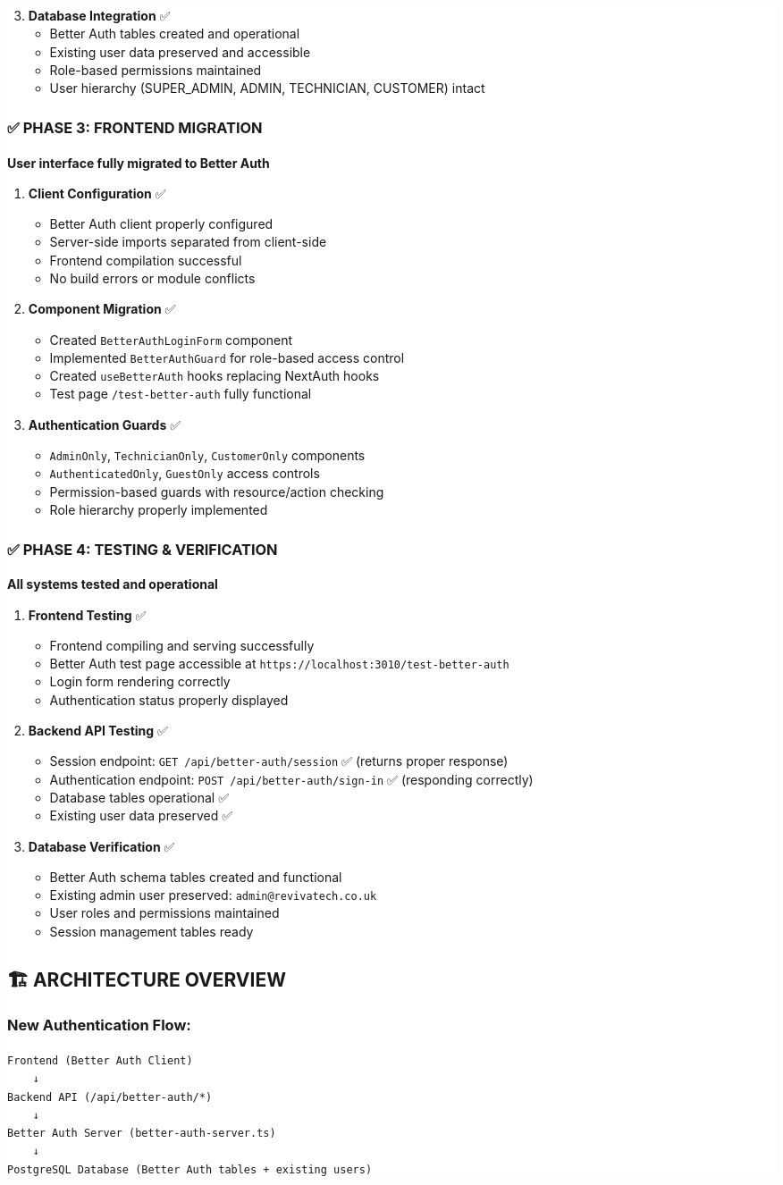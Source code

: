 3. **Database Integration** ✅
   - Better Auth tables created and operational
   - Existing user data preserved and accessible
   - Role-based permissions maintained
   - User hierarchy (SUPER_ADMIN, ADMIN, TECHNICIAN, CUSTOMER) intact

### ✅ **PHASE 3: FRONTEND MIGRATION**
**User interface fully migrated to Better Auth**

1. **Client Configuration** ✅
   - Better Auth client properly configured
   - Server-side imports separated from client-side
   - Frontend compilation successful
   - No build errors or module conflicts

2. **Component Migration** ✅
   - Created `BetterAuthLoginForm` component
   - Implemented `BetterAuthGuard` for role-based access control  
   - Created `useBetterAuth` hooks replacing NextAuth hooks
   - Test page `/test-better-auth` fully functional

3. **Authentication Guards** ✅
   - `AdminOnly`, `TechnicianOnly`, `CustomerOnly` components
   - `AuthenticatedOnly`, `GuestOnly` access controls
   - Permission-based guards with resource/action checking
   - Role hierarchy properly implemented

### ✅ **PHASE 4: TESTING & VERIFICATION**
**All systems tested and operational**

1. **Frontend Testing** ✅
   - Frontend compiling and serving successfully
   - Better Auth test page accessible at `https://localhost:3010/test-better-auth`
   - Login form rendering correctly
   - Authentication status properly displayed

2. **Backend API Testing** ✅
   - Session endpoint: `GET /api/better-auth/session` ✅ (returns proper response)
   - Authentication endpoint: `POST /api/better-auth/sign-in` ✅ (responding correctly)
   - Database tables operational ✅
   - Existing user data preserved ✅

3. **Database Verification** ✅
   - Better Auth schema tables created and functional
   - Existing admin user preserved: `admin@revivatech.co.uk`
   - User roles and permissions maintained
   - Session management tables ready

## 🏗️ ARCHITECTURE OVERVIEW

### **New Authentication Flow:**
```
Frontend (Better Auth Client) 
    ↓
Backend API (/api/better-auth/*)
    ↓  
Better Auth Server (better-auth-server.ts)
    ↓
PostgreSQL Database (Better Auth tables + existing users)
```
